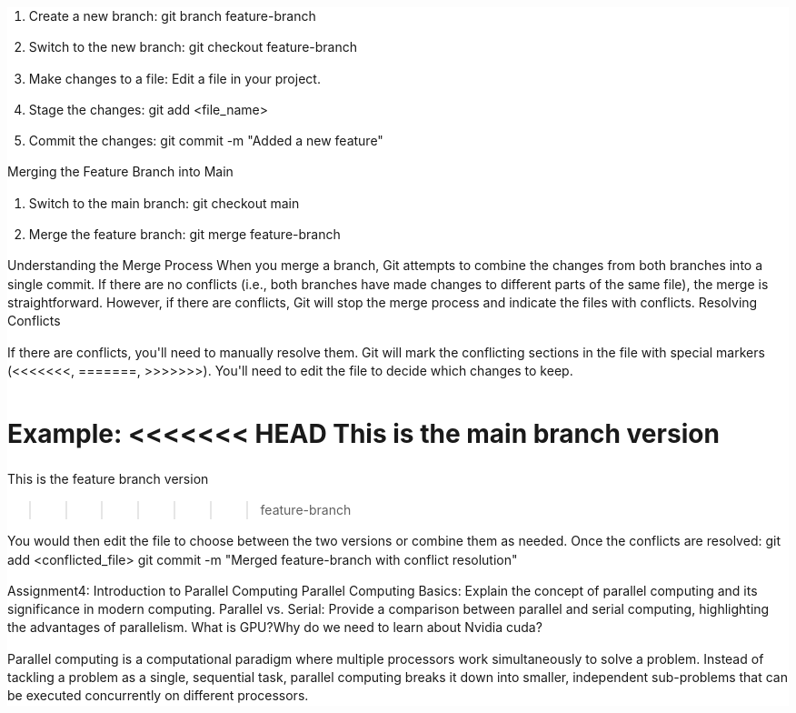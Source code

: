 1. Create a new branch:
git branch feature-branch

2. Switch to the new branch:
git checkout feature-branch

3. Make changes to a file:
Edit a file in your project.

4. Stage the changes:
git add <file_name>

5. Commit the changes:
git commit -m "Added a new feature"

Merging the Feature Branch into Main
1. Switch to the main branch:
git checkout main

2. Merge the feature branch:
git merge feature-branch

Understanding the Merge Process
When you merge a branch, Git attempts to combine the changes from both branches into a single commit. If there are no conflicts (i.e., both branches have made changes to different parts of the same file), the merge is straightforward. However, if there are conflicts, Git will stop the merge process and indicate the files with conflicts.
Resolving Conflicts

If there are conflicts, you'll need to manually resolve them. Git will mark the conflicting sections in the file with special markers (<<<<<<<, =======, >>>>>>>). You'll need to edit the file to decide which changes to keep.

Example:
<<<<<<< HEAD
This is the main branch version
=======
This is the feature branch version
>>>>>>> feature-branch

You would then edit the file to choose between the two versions or combine them as needed.
Once the conflicts are resolved:
git add <conflicted_file>
git commit -m "Merged feature-branch with conflict resolution"


Assignment4:
Introduction to Parallel Computing
Parallel Computing Basics: 
Explain the concept of parallel computing and its significance in modern computing.
Parallel vs. Serial: Provide a comparison between parallel and serial computing, highlighting the advantages of parallelism.
What is GPU?Why do we need to learn about Nvidia cuda?

Parallel computing is a computational paradigm where multiple processors work simultaneously to solve a problem. Instead of tackling a problem as a single, sequential task, parallel computing breaks it down into smaller, independent sub-problems that can be executed concurrently on different processors.
